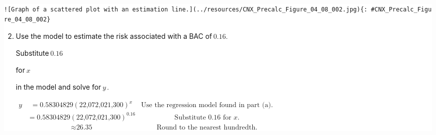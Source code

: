     ![Graph of a scattered plot with an estimation line.](../resources/CNX_Precalc_Figure_04_08_002.jpg){: #CNX_Precalc_Figure_04_08_002}


2.  Use the model to estimate the risk associated with a BAC of<math xmlns="http://www.w3.org/1998/Math/MathML"> <mrow> <mtext> </mtext><mn>0.16.</mn><mtext> </mtext> </mrow> </math>
    
    Substitute<math xmlns="http://www.w3.org/1998/Math/MathML"> <mrow> <mtext> </mtext><mn>0.16</mn><mtext> </mtext> </mrow> </math>
    
    for<math xmlns="http://www.w3.org/1998/Math/MathML"> <mrow> <mtext> </mtext><mi>x</mi><mtext> </mtext> </mrow> </math>
    
    in the model and solve for<math xmlns="http://www.w3.org/1998/Math/MathML"> <mrow> <mtext> </mtext><mi>y</mi><mo>.</mo> </mrow> </math>
    
    <div data-type="equation" id="eip-id1165137430511" class="equation unnumbered" data-label="">
    <math xmlns="http://www.w3.org/1998/Math/MathML"> <mrow> <mtable columnalign="left"> <mtr columnalign="left"> <mtd columnalign="left"> <mi>y</mi> </mtd> <mtd columnalign="left"> <mrow> <mo>=</mo><mn>0.58304829</mn><msup> <mrow> <mrow><mo>(</mo> <mrow> <mtext>22,072,021,300</mtext> </mrow> <mo>)</mo></mrow> </mrow> <mi>x</mi> </msup> </mrow> </mtd> <mtd columnalign="left"> <mrow> <mtext>Use the regression model found in part (a)</mtext><mtext>.</mtext> </mrow> </mtd> </mtr> <mtr columnalign="left"> <mtd columnalign="left"> <mrow /> </mtd> <mtd columnalign="left"> <mrow> <mo>=</mo><mn>0.58304829</mn><msup> <mrow> <mrow><mo>(</mo> <mrow> <mtext>22,072,021,300</mtext> </mrow> <mo>)</mo></mrow> </mrow> <mrow> <mn>0.16</mn> </mrow> </msup> </mrow> </mtd> <mtd columnalign="left"> <mrow> <mtext>Substitute 0</mtext><mtext>.16 for </mtext><mi>x</mi><mtext>.</mtext> </mrow> </mtd> </mtr> <mtr columnalign="left"> <mtd columnalign="left"> <mrow /> </mtd> <mtd columnalign="left"> <mrow> <mo>≈</mo><mtext>26</mtext><mtext>.35</mtext> </mrow> </mtd> <mtd columnalign="left"> <mrow> <mtext>Round to the nearest hundredth</mtext><mtext>.</mtext> </mrow> </mtd> </mtr> </mtable> </mrow> </math>
    </div>
    